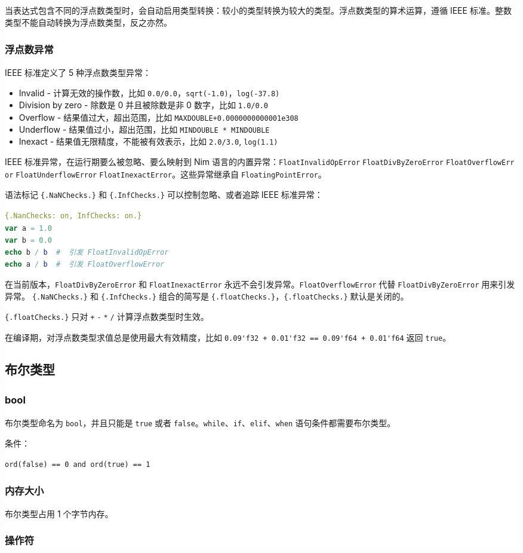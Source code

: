 当表达式包含不同的浮点数类型时，会自动启用类型转换：较小的类型转换为较大的类型。浮点数类型的算术运算，遵循 IEEE 标准。整数类型不能自动转换为浮点数类型，反之亦然。



### 浮点数异常

IEEE 标准定义了 5 种浮点数类型异常：

*  Invalid - 计算无效的操作数，比如 `0.0/0.0`，`sqrt(-1.0)`，`log(-37.8)`
*  Division by zero - 除数是 0 并且被除数是非 0 数字，比如 `1.0/0.0`
*  Overflow - 结果值过大，超出范围，比如 `MAXDOUBLE+0.0000000000001e308`
*  Underflow - 结果值过小，超出范围，比如 `MINDOUBLE * MINDOUBLE`
*  Inexact - 结果值无限精度，不能被有效表示，比如 `2.0/3.0`, `log(1.1)`

IEEE 标准异常，在运行期要么被忽略、要么映射到 Nim 语言的内置异常：`FloatInvalidOpError` `FloatDivByZeroError` `FloatOverflowError` `FloatUnderflowError` `FloatInexactError`。这些异常继承自 `FloatingPointError`。

语法标记 `{.NaNChecks.}` 和 `{.InfChecks.}` 可以控制忽略、或者追踪 IEEE 标准异常：

~~~~~~~~~~~~~~~~~~~~~~~~~~~~~~~~~~~~~~~~~~~~~~~~~~~~~~~~~~~~nim
{.NanChecks: on, InfChecks: on.}
var a = 1.0
var b = 0.0
echo b / b  #  引发 FloatInvalidOpError
echo a / b  #  引发 FloatOverflowError
~~~~~~~~~~~~~~~~~~~~~~~~~~~~~~~~~~~~~~~~~~~~~~~~~~~~~~~~~~~~

在当前版本，`FloatDivByZeroError` 和 `FloatInexactError` 永远不会引发异常。`FloatOverflowError` 代替 `FloatDivByZeroError` 用来引发异常。 `{.NaNChecks.}` 和 `{.InfChecks.}` 组合的简写是 `{.floatChecks.}`，`{.floatChecks.}` 默认是关闭的。

`{.floatChecks.}` 只对 `+` `-` `*` `/` 计算浮点数类型时生效。



在编译期，对浮点数类型求值总是使用最大有效精度，比如 `0.09'f32 + 0.01'f32 == 0.09'f64 + 0.01'f64` 返回 `true`。

###

## 布尔类型

### bool

布尔类型命名为 `bool`，并且只能是 `true` 或者 `false`。`while`、`if`、`elif`、`when` 语句条件都需要布尔类型。

条件：

~~~~~~~~~~~~~~~~~~~~~~~~~~~~~~~~~~~~~~~~~~~~~~~~~~~~~~~~~~~~ebnf
ord(false) == 0 and ord(true) == 1
~~~~~~~~~~~~~~~~~~~~~~~~~~~~~~~~~~~~~~~~~~~~~~~~~~~~~~~~~~~~



### 内存大小

布尔类型占用 1 个字节内存。



### 操作符
